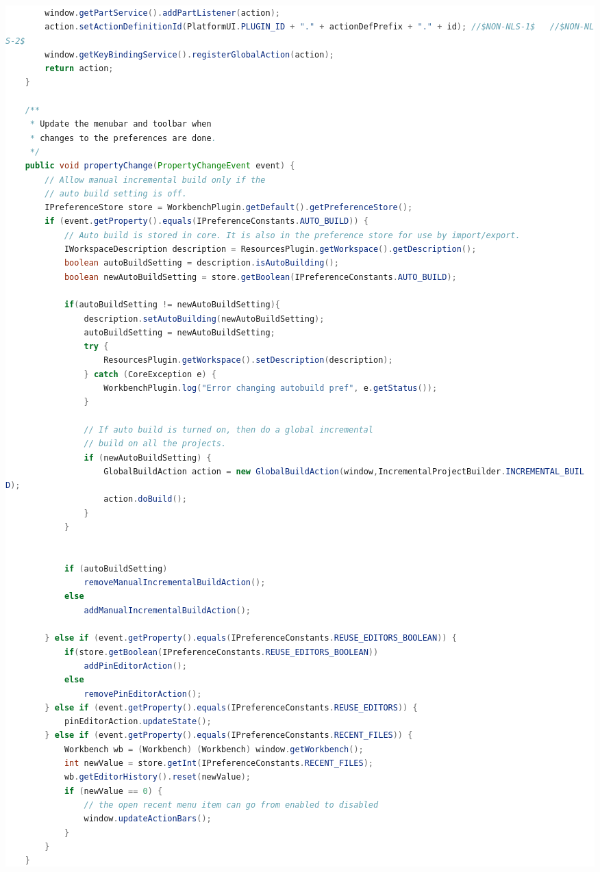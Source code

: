 ```java
		window.getPartService().addPartListener(action);
		action.setActionDefinitionId(PlatformUI.PLUGIN_ID + "." + actionDefPrefix + "." + id); //$NON-NLS-1$   //$NON-NLS-2$
		window.getKeyBindingService().registerGlobalAction(action);
		return action;
	}
	
	/**
	 * Update the menubar and toolbar when
	 * changes to the preferences are done.
	 */
	public void propertyChange(PropertyChangeEvent event) {
		// Allow manual incremental build only if the
		// auto build setting is off.
		IPreferenceStore store = WorkbenchPlugin.getDefault().getPreferenceStore();
		if (event.getProperty().equals(IPreferenceConstants.AUTO_BUILD)) {
			// Auto build is stored in core. It is also in the preference store for use by import/export.
			IWorkspaceDescription description = ResourcesPlugin.getWorkspace().getDescription();
			boolean autoBuildSetting = description.isAutoBuilding();
			boolean newAutoBuildSetting = store.getBoolean(IPreferenceConstants.AUTO_BUILD);
			
			if(autoBuildSetting != newAutoBuildSetting){
				description.setAutoBuilding(newAutoBuildSetting);
				autoBuildSetting = newAutoBuildSetting;
				try {
					ResourcesPlugin.getWorkspace().setDescription(description);
				} catch (CoreException e) {
					WorkbenchPlugin.log("Error changing autobuild pref", e.getStatus());
				}
									
				// If auto build is turned on, then do a global incremental
				// build on all the projects.
				if (newAutoBuildSetting) {
					GlobalBuildAction action = new GlobalBuildAction(window,IncrementalProjectBuilder.INCREMENTAL_BUILD);
					action.doBuild();
				}								
			}
			
					
			if (autoBuildSetting)
				removeManualIncrementalBuildAction();
			else
				addManualIncrementalBuildAction();
			
		} else if (event.getProperty().equals(IPreferenceConstants.REUSE_EDITORS_BOOLEAN)) {
			if(store.getBoolean(IPreferenceConstants.REUSE_EDITORS_BOOLEAN))
				addPinEditorAction();
			else
				removePinEditorAction();
		} else if (event.getProperty().equals(IPreferenceConstants.REUSE_EDITORS)) {
			pinEditorAction.updateState();
		} else if (event.getProperty().equals(IPreferenceConstants.RECENT_FILES)) {
			Workbench wb = (Workbench) (Workbench) window.getWorkbench();
			int newValue = store.getInt(IPreferenceConstants.RECENT_FILES);
			wb.getEditorHistory().reset(newValue);
			if (newValue == 0) {
				// the open recent menu item can go from enabled to disabled
				window.updateActionBars();
			}
		}
	}
```